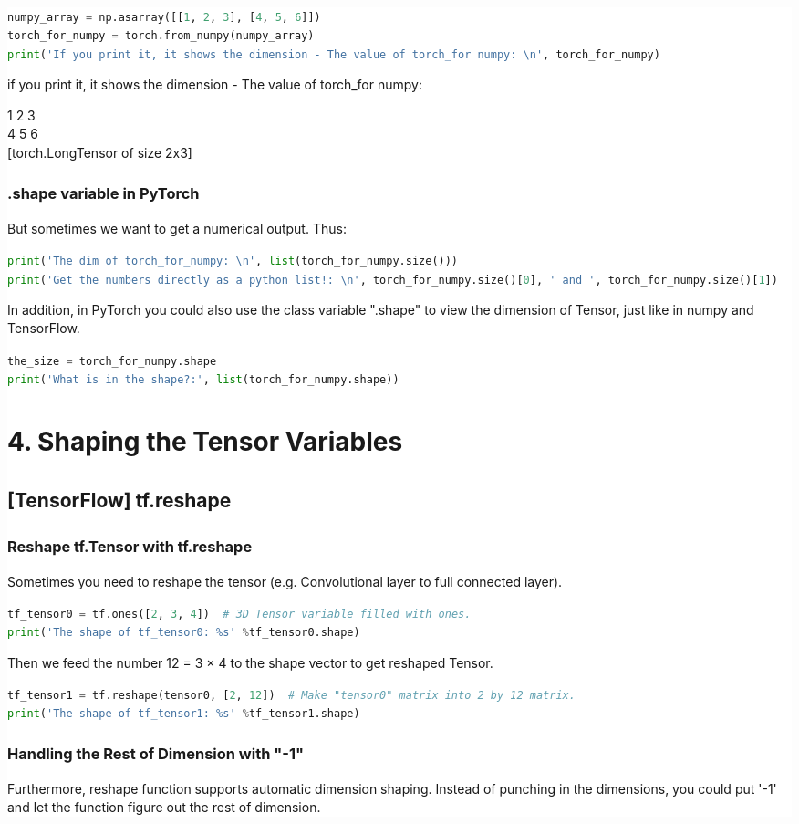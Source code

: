 ```python
numpy_array = np.asarray([[1, 2, 3], [4, 5, 6]])
torch_for_numpy = torch.from_numpy(numpy_array)
print('If you print it, it shows the dimension - The value of torch_for numpy: \n', torch_for_numpy)

```
if you print it, it shows the dimension - The value of torch_for numpy:    

  1  2  3   
  4  5  6    
[torch.LongTensor of size 2x3]

### .shape variable in PyTorch 

But sometimes we want to get a numerical output. Thus:

```python
print('The dim of torch_for_numpy: \n', list(torch_for_numpy.size()))
print('Get the numbers directly as a python list!: \n', torch_for_numpy.size()[0], ' and ', torch_for_numpy.size()[1])

```
In addition, in PyTorch you could also use the class variable ".shape" to view
the dimension of Tensor, just like in numpy and TensorFlow.

```python
the_size = torch_for_numpy.shape
print('What is in the shape?:', list(torch_for_numpy.shape))
```

# 4. Shaping the Tensor Variables

## **[TensorFlow]** tf.reshape

### Reshape tf.Tensor with tf.reshape
Sometimes you need to reshape the tensor (e.g. Convolutional layer to full connected layer).

```python
tf_tensor0 = tf.ones([2, 3, 4])  # 3D Tensor variable filled with ones.
print('The shape of tf_tensor0: %s' %tf_tensor0.shape)
```

Then we feed the number 12 = 3 × 4 to the shape vector to get reshaped Tensor.

```python
tf_tensor1 = tf.reshape(tensor0, [2, 12])  # Make "tensor0" matrix into 2 by 12 matrix.
print('The shape of tf_tensor1: %s' %tf_tensor1.shape)
```
### Handling the Rest of Dimension with "-1"    

Furthermore, reshape function supports automatic dimension shaping. Instead of
punching in the dimensions, you could put '-1' and let the function figure out
the rest of dimension.
